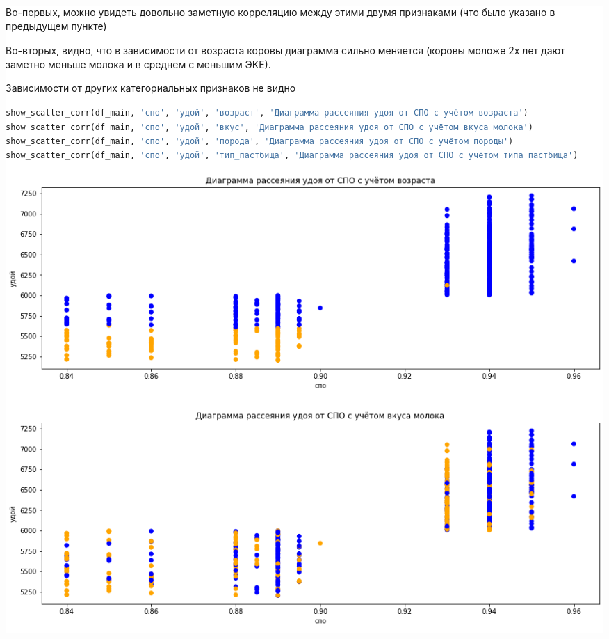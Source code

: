 

Во-первых, можно увидеть довольно заметную корреляцию между этими двумя признаками (что было указано в предыдущем пункте)

Во-вторых, видно, что в зависимости от возраста коровы диаграмма сильно меняется (коровы моложе 2х лет дают заметно меньше молока и в среднем с меньшим ЭКЕ).

Зависимости от других категориальных признаков не видно


```python
show_scatter_corr(df_main, 'спо', 'удой', 'возраст', 'Диаграмма рассеяния удоя от СПО с учётом возраста')
show_scatter_corr(df_main, 'спо', 'удой', 'вкус', 'Диаграмма рассеяния удоя от СПО с учётом вкуса молока')
show_scatter_corr(df_main, 'спо', 'удой', 'порода', 'Диаграмма рассеяния удоя от СПО с учётом породы')
show_scatter_corr(df_main, 'спо', 'удой', 'тип_пастбища', 'Диаграмма рассеяния удоя от СПО с учётом типа пастбища')
```


    
![png](output_81_0.png)
    



    
![png](output_81_1.png)
    